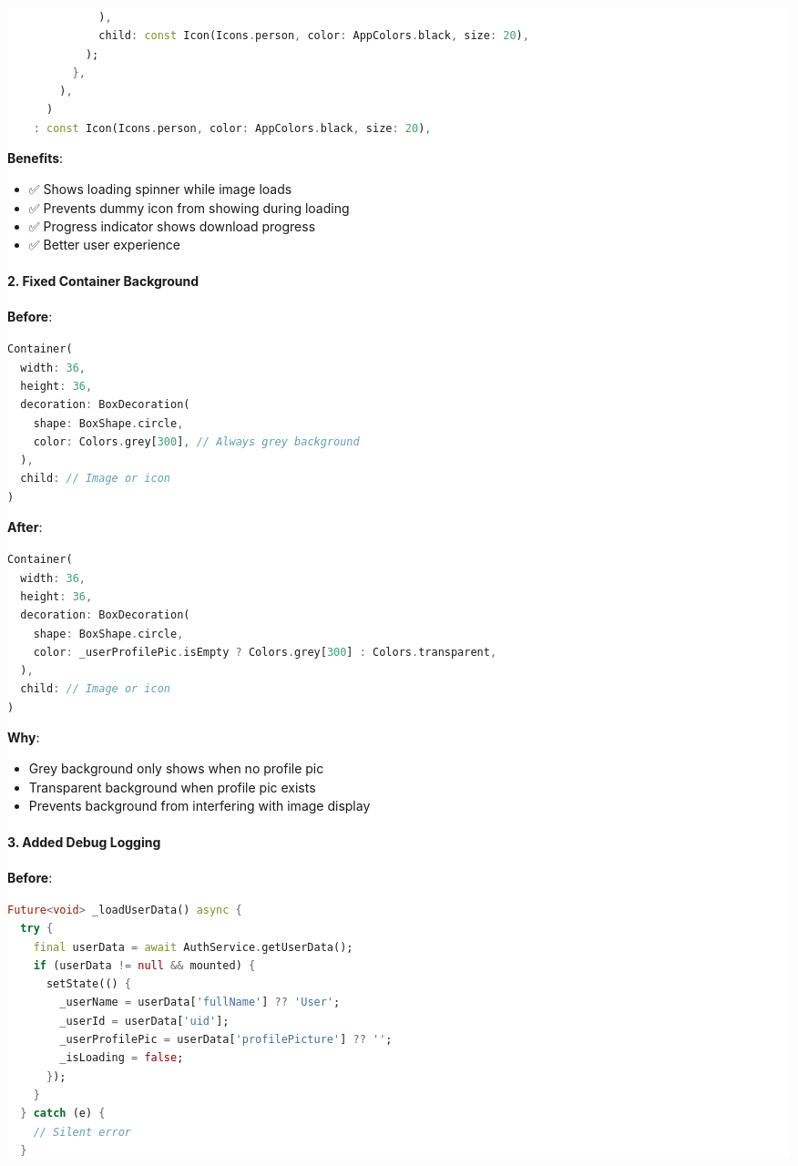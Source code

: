 ```dart
              ),
              child: const Icon(Icons.person, color: AppColors.black, size: 20),
            );
          },
        ),
      )
    : const Icon(Icons.person, color: AppColors.black, size: 20),
```

**Benefits**:
- ✅ Shows loading spinner while image loads
- ✅ Prevents dummy icon from showing during loading
- ✅ Progress indicator shows download progress
- ✅ Better user experience

#### 2. Fixed Container Background

**Before**:
```dart
Container(
  width: 36,
  height: 36,
  decoration: BoxDecoration(
    shape: BoxShape.circle,
    color: Colors.grey[300], // Always grey background
  ),
  child: // Image or icon
)
```

**After**:
```dart
Container(
  width: 36,
  height: 36,
  decoration: BoxDecoration(
    shape: BoxShape.circle,
    color: _userProfilePic.isEmpty ? Colors.grey[300] : Colors.transparent,
  ),
  child: // Image or icon
)
```

**Why**:
- Grey background only shows when no profile pic
- Transparent background when profile pic exists
- Prevents background from interfering with image display

#### 3. Added Debug Logging

**Before**:
```dart
Future<void> _loadUserData() async {
  try {
    final userData = await AuthService.getUserData();
    if (userData != null && mounted) {
      setState(() {
        _userName = userData['fullName'] ?? 'User';
        _userId = userData['uid'];
        _userProfilePic = userData['profilePicture'] ?? '';
        _isLoading = false;
      });
    }
  } catch (e) {
    // Silent error
  }
```